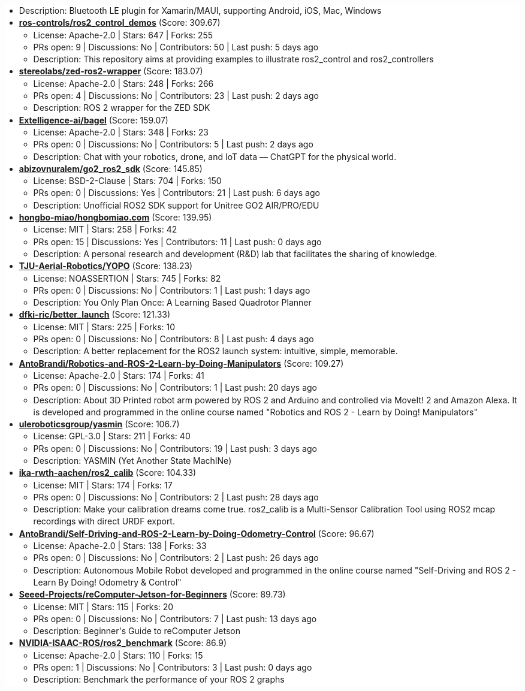   - Description: Bluetooth LE plugin for Xamarin/MAUI, supporting Android, iOS, Mac, Windows
- **[ros-controls/ros2_control_demos](https://github.com/ros-controls/ros2_control_demos)** (Score: 309.67)
  - License: Apache-2.0 | Stars: 647 | Forks: 255
  - PRs open: 9 | Discussions: No | Contributors: 50 | Last push: 5 days ago
  - Description: This repository aims at providing examples to illustrate ros2_control and ros2_controllers
- **[stereolabs/zed-ros2-wrapper](https://github.com/stereolabs/zed-ros2-wrapper)** (Score: 183.07)
  - License: Apache-2.0 | Stars: 248 | Forks: 266
  - PRs open: 4 | Discussions: No | Contributors: 23 | Last push: 2 days ago
  - Description: ROS 2 wrapper for the ZED SDK
- **[Extelligence-ai/bagel](https://github.com/Extelligence-ai/bagel)** (Score: 159.07)
  - License: Apache-2.0 | Stars: 348 | Forks: 23
  - PRs open: 0 | Discussions: No | Contributors: 5 | Last push: 2 days ago
  - Description: Chat with your robotics, drone, and IoT data — ChatGPT for the physical world.
- **[abizovnuralem/go2_ros2_sdk](https://github.com/abizovnuralem/go2_ros2_sdk)** (Score: 145.85)
  - License: BSD-2-Clause | Stars: 704 | Forks: 150
  - PRs open: 0 | Discussions: Yes | Contributors: 21 | Last push: 6 days ago
  - Description: Unofficial ROS2 SDK support for Unitree GO2 AIR/PRO/EDU
- **[hongbo-miao/hongbomiao.com](https://github.com/hongbo-miao/hongbomiao.com)** (Score: 139.95)
  - License: MIT | Stars: 258 | Forks: 42
  - PRs open: 15 | Discussions: Yes | Contributors: 11 | Last push: 0 days ago
  - Description: A personal research and development (R&D) lab that facilitates the sharing of knowledge.
- **[TJU-Aerial-Robotics/YOPO](https://github.com/TJU-Aerial-Robotics/YOPO)** (Score: 138.23)
  - License: NOASSERTION | Stars: 745 | Forks: 82
  - PRs open: 0 | Discussions: No | Contributors: 1 | Last push: 1 days ago
  - Description: You Only Plan Once: A Learning Based Quadrotor Planner
- **[dfki-ric/better_launch](https://github.com/dfki-ric/better_launch)** (Score: 121.33)
  - License: MIT | Stars: 225 | Forks: 10
  - PRs open: 0 | Discussions: No | Contributors: 8 | Last push: 4 days ago
  - Description: A better replacement for the ROS2 launch system: intuitive, simple, memorable.
- **[AntoBrandi/Robotics-and-ROS-2-Learn-by-Doing-Manipulators](https://github.com/AntoBrandi/Robotics-and-ROS-2-Learn-by-Doing-Manipulators)** (Score: 109.27)
  - License: Apache-2.0 | Stars: 174 | Forks: 41
  - PRs open: 0 | Discussions: No | Contributors: 1 | Last push: 20 days ago
  - Description: About 3D Printed robot arm powered by ROS 2 and Arduino and controlled via MoveIt! 2 and Amazon Alexa. It is developed and programmed in the online course named "Robotics and ROS 2 - Learn by Doing! Manipulators"
- **[uleroboticsgroup/yasmin](https://github.com/uleroboticsgroup/yasmin)** (Score: 106.7)
  - License: GPL-3.0 | Stars: 211 | Forks: 40
  - PRs open: 0 | Discussions: No | Contributors: 19 | Last push: 3 days ago
  - Description: YASMIN (Yet Another State MachINe)
- **[ika-rwth-aachen/ros2_calib](https://github.com/ika-rwth-aachen/ros2_calib)** (Score: 104.33)
  - License: MIT | Stars: 174 | Forks: 17
  - PRs open: 0 | Discussions: No | Contributors: 2 | Last push: 28 days ago
  - Description: Make your calibration dreams come true. ros2_calib is a Multi-Sensor Calibration Tool using ROS2 mcap recordings with direct URDF export.
- **[AntoBrandi/Self-Driving-and-ROS-2-Learn-by-Doing-Odometry-Control](https://github.com/AntoBrandi/Self-Driving-and-ROS-2-Learn-by-Doing-Odometry-Control)** (Score: 96.67)
  - License: Apache-2.0 | Stars: 138 | Forks: 33
  - PRs open: 0 | Discussions: No | Contributors: 2 | Last push: 26 days ago
  - Description: Autonomous Mobile Robot developed and programmed in the online course named "Self-Driving and ROS 2 - Learn By Doing! Odometry & Control"
- **[Seeed-Projects/reComputer-Jetson-for-Beginners](https://github.com/Seeed-Projects/reComputer-Jetson-for-Beginners)** (Score: 89.73)
  - License: MIT | Stars: 115 | Forks: 20
  - PRs open: 0 | Discussions: No | Contributors: 7 | Last push: 13 days ago
  - Description: Beginner's Guide to reComputer Jetson
- **[NVIDIA-ISAAC-ROS/ros2_benchmark](https://github.com/NVIDIA-ISAAC-ROS/ros2_benchmark)** (Score: 86.9)
  - License: Apache-2.0 | Stars: 110 | Forks: 15
  - PRs open: 1 | Discussions: No | Contributors: 3 | Last push: 0 days ago
  - Description: Benchmark the performance of your ROS 2 graphs